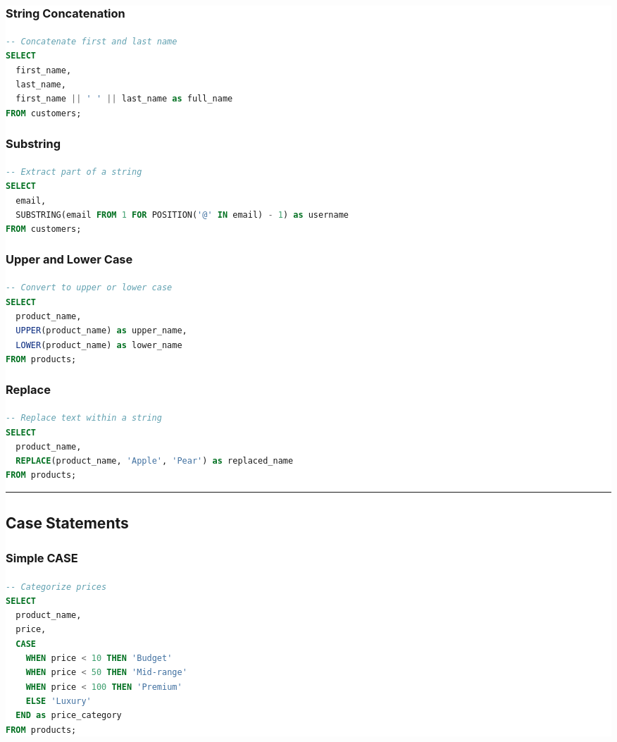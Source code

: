 ### String Concatenation

```sql
-- Concatenate first and last name
SELECT
  first_name,
  last_name,
  first_name || ' ' || last_name as full_name
FROM customers;
```

### Substring

```sql
-- Extract part of a string
SELECT
  email,
  SUBSTRING(email FROM 1 FOR POSITION('@' IN email) - 1) as username
FROM customers;
```

### Upper and Lower Case

```sql
-- Convert to upper or lower case
SELECT
  product_name,
  UPPER(product_name) as upper_name,
  LOWER(product_name) as lower_name
FROM products;
```

### Replace

```sql
-- Replace text within a string
SELECT
  product_name,
  REPLACE(product_name, 'Apple', 'Pear') as replaced_name
FROM products;
```

---

## Case Statements

### Simple CASE

```sql
-- Categorize prices
SELECT
  product_name,
  price,
  CASE
    WHEN price < 10 THEN 'Budget'
    WHEN price < 50 THEN 'Mid-range'
    WHEN price < 100 THEN 'Premium'
    ELSE 'Luxury'
  END as price_category
FROM products;
```
